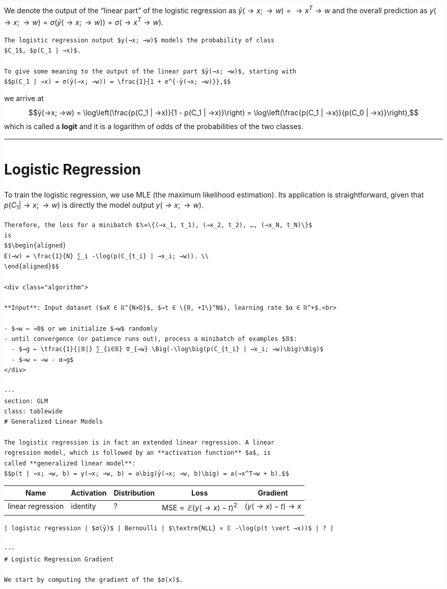 We denote the output of the “linear part” of the logistic regression as
$ȳ(→x; →w) = →x^T →w$
and the overall prediction as
$y(→x; →w) = σ(ȳ(→x; →w)) = σ(→x^T →w).$

~~~
The logistic regression output $y(→x; →w)$ models the probability of class
$C_1$, $p(C_1 | →x)$.

To give some meaning to the output of the linear part $ȳ(→x; →w)$, starting with
$$p(C_1 | →x) = σ(ȳ(→x; →w)) = \frac{1}{1 + e^{-ȳ(→x; →w)}},$$
~~~
we arrive at
$$ȳ(→x; →w) = \log\left(\frac{p(C_1 | →x)}{1 - p(C_1 | →x)}\right) = \log\left(\frac{p(C_1 | →x)}{p(C_0 | →x)}\right),$$
which is called a **logit** and it is a logarithm of odds of the probabilities
of the two classes.

---
# Logistic Regression

To train the logistic regression, we use MLE (the maximum likelihood
estimation). Its application is straightforward, given that $p(C_1 | →x; →w)$ is
directly the model output $y(→x; →w)$.

~~~
Therefore, the loss for a minibatch $𝕏=\{(→x_1, t_1), (→x_2, t_2), …, (→x_N, t_N)\}$
is
$$\begin{aligned}
E(→w) = \frac{1}{N} ∑_i -\log(p(C_{t_i} | →x_i; →w)). \\
\end{aligned}$$

<div class="algorithm">

**Input**: Input dataset ($⇉X ∈ ℝ^{N×D}$, $→t ∈ \{0, +1\}^N$), learning rate $α ∈ ℝ^+$.<br>

- $→w ← →0$ or we initialize $→w$ randomly
- until convergence (or patience runs out), process a minibatch of examples $𝔹$:
  - $→g ← \tfrac{1}{|𝔹|} ∑_{i∈𝔹} ∇_{→w} \Big(-\log\big(p(C_{t_i} | →x_i; →w)\big)\Big)$
  - $→w ← →w - α→g$
</div>

---
section: GLM
class: tablewide
# Generalized Linear Models

The logistic regression is in fact an extended linear regression. A linear
regression model, which is followed by an **activation function** $a$, is
called **generalized linear model**:
$$p(t | →x; →w, b) = y(→x; →w, b) = a\big(ȳ(→x; →w, b)\big) = a(→x^T→w + b).$$

~~~
| Name | Activation | Distribution | Loss | Gradient |
|------|------------|--------------|------|----------|
| linear regression | identity | ? | $\textrm{MSE} ∝ 𝔼 (y(→x) - t)^2$ | $\big(y(→x) - t\big) →x$ |
~~~
| logistic regression | $σ(ȳ)$ | Bernoulli | $\textrm{NLL} ∝ 𝔼 -\log(p(t \vert →x))$ | ? |

---
# Logistic Regression Gradient

We start by computing the gradient of the $σ(x)$.

~~~